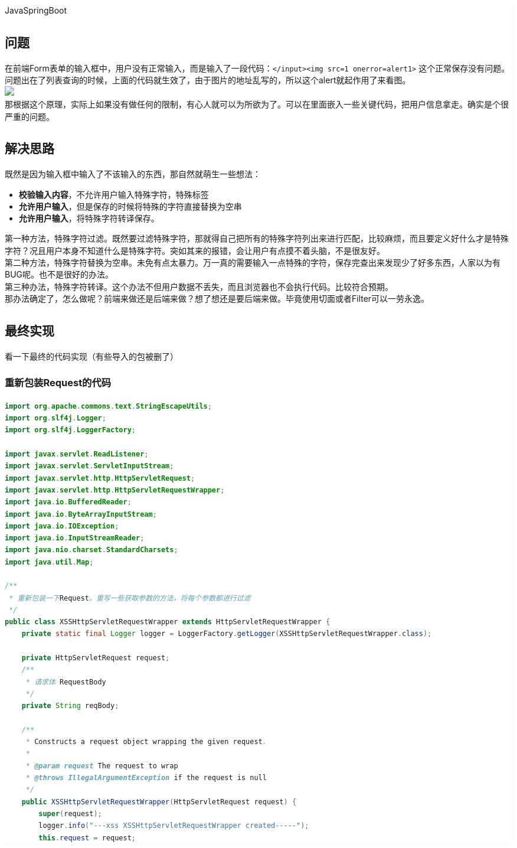JavaSpringBoot
<a name="pg9Cf"></a>
## **问题**
在前端Form表单的输入框中，用户没有正常输入，而是输入了一段代码：`</input><img src=1 onerror=alert1>` 这个正常保存没有问题。问题出在了列表查询的时候，上面的代码就生效了，由于图片的地址乱写的，所以这个alert就起作用了来看图。<br />![](https://cdn.nlark.com/yuque/0/2023/png/396745/1691634827893-6e0fb8af-892a-4078-9f0e-40d84aa14a55.png#averageHue=%237b7b7b&clientId=u27111d39-5c0a-4&from=paste&id=u032a063e&originHeight=111&originWidth=610&originalType=url&ratio=2.5&rotation=0&showTitle=false&status=done&style=none&taskId=u66319123-6c5b-43a7-af89-f66e622014a&title=)<br />那根据这个原理，实际上如果没有做任何的限制，有心人就可以为所欲为了。可以在里面嵌入一些关键代码，把用户信息拿走。确实是个很严重的问题。
<a name="QDVF8"></a>
## **解决思路**
既然是因为输入框中输入了不该输入的东西，那自然就萌生一些想法：

- **校验输入内容**，不允许用户输入特殊字符，特殊标签
- **允许用户输入**，但是保存的时候将特殊的字符直接替换为空串
- **允许用户输入**，将特殊字符转译保存。

第一种方法，特殊字符过滤。既然要过滤特殊字符，那就得自己把所有的特殊字符列出来进行匹配，比较麻烦，而且要定义好什么才是特殊字符？况且用户本身不知道什么是特殊字符。突如其来的报错，会让用户有点摸不着头脑，不是很友好。<br />第二种方法，特殊字符替换为空串。未免有点太暴力。万一真的需要输入一点特殊的字符，保存完查出来发现少了好多东西，人家以为有BUG呢。也不是很好的办法。<br />第三种办法，特殊字符转译。这个办法不但用户数据不丢失，而且浏览器也不会执行代码。比较符合预期。<br />那办法确定了，怎么做呢？前端来做还是后端来做？想了想还是要后端来做。毕竟使用切面或者Filter可以一劳永逸。
<a name="dtLpi"></a>
## **最终实现**
看一下最终的代码实现（有些导入的包被删了）
<a name="knhCs"></a>
### 重新包装Request的代码
```java
import org.apache.commons.text.StringEscapeUtils;
import org.slf4j.Logger;
import org.slf4j.LoggerFactory;

import javax.servlet.ReadListener;
import javax.servlet.ServletInputStream;
import javax.servlet.http.HttpServletRequest;
import javax.servlet.http.HttpServletRequestWrapper;
import java.io.BufferedReader;
import java.io.ByteArrayInputStream;
import java.io.IOException;
import java.io.InputStreamReader;
import java.nio.charset.StandardCharsets;
import java.util.Map;

/**
 * 重新包装一下Request。重写一些获取参数的方法，将每个参数都进行过滤
 */
public class XSSHttpServletRequestWrapper extends HttpServletRequestWrapper {
    private static final Logger logger = LoggerFactory.getLogger(XSSHttpServletRequestWrapper.class);

    private HttpServletRequest request;
    /**
     * 请求体 RequestBody
     */
    private String reqBody;

    /**
     * Constructs a request object wrapping the given request.
     *
     * @param request The request to wrap
     * @throws IllegalArgumentException if the request is null
     */
    public XSSHttpServletRequestWrapper(HttpServletRequest request) {
        super(request);
        logger.info("---xss XSSHttpServletRequestWrapper created-----");
        this.request = request;
```